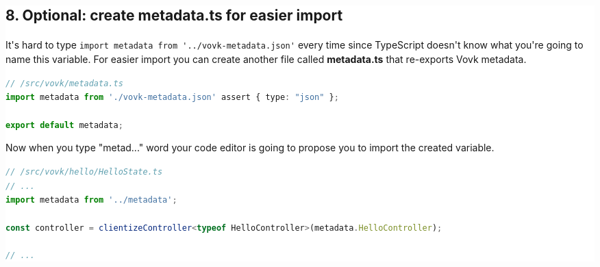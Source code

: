 ## 8. Optional: create metadata.ts for easier import

It's hard to type `import metadata from '../vovk-metadata.json'` every time since TypeScript doesn't know what you're going to name this variable. For easier import you can create another file called **metadata.ts**
 that re-exports Vovk metadata.



```ts
// /src/vovk/metadata.ts
import metadata from './vovk-metadata.json' assert { type: "json" };

export default metadata;
```

Now when you type "metad..." word your code editor is going to propose you to import the created variable.

```ts
// /src/vovk/hello/HelloState.ts
// ...
import metadata from '../metadata';

const controller = clientizeController<typeof HelloController>(metadata.HelloController);

// ...
```